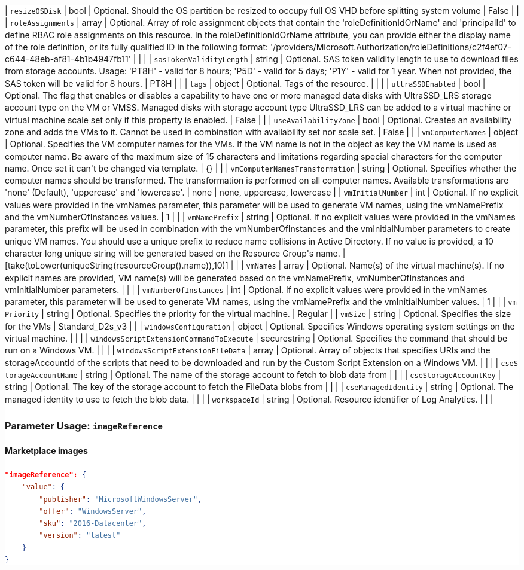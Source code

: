 | `resizeOSDisk` | bool | Optional. Should the OS partition be resized to occupy full OS VHD before splitting system volume | False | |
| `roleAssignments` | array | Optional. Array of role assignment objects that contain the 'roleDefinitionIdOrName' and 'principalId' to define RBAC role assignments on this resource. In the roleDefinitionIdOrName attribute, you can provide either the display name of the role definition, or its fully qualified ID in the following format: '/providers/Microsoft.Authorization/roleDefinitions/c2f4ef07-c644-48eb-af81-4b1b4947fb11' | | |
| `sasTokenValidityLength` | string | Optional. SAS token validity length to use to download files from storage accounts. Usage: 'PT8H' - valid for 8 hours; 'P5D' - valid for 5 days; 'P1Y' - valid for 1 year. When not provided, the SAS token will be valid for 8 hours. | PT8H | |
| `tags` | object | Optional. Tags of the resource. |  | |
| `ultraSSDEnabled` | bool | Optional. The flag that enables or disables a capability to have one or more managed data disks with UltraSSD_LRS storage account type on the VM or VMSS. Managed disks with storage account type UltraSSD_LRS can be added to a virtual machine or virtual machine scale set only if this property is enabled. | False | |
| `useAvailabilityZone` | bool | Optional. Creates an availability zone and adds the VMs to it. Cannot be used in combination with availability set nor scale set. | False | |
| `vmComputerNames` | object | Optional. Specifies the VM computer names for the VMs. If the VM name is not in the object as key the VM name is used as computer name. Be aware of the maximum size of 15 characters and limitations regarding special characters for the computer name. Once set it can't be changed via template. | {} | |
| `vmComputerNamesTransformation` | string | Optional. Specifies whether the computer names should be transformed. The transformation is performed on all computer names. Available transformations are 'none' (Default), 'uppercase' and 'lowercase'. | none | none, uppercase, lowercase |
| `vmInitialNumber` | int | Optional. If no explicit values were provided in the vmNames parameter, this parameter will be used to generate VM names, using the vmNamePrefix and the vmNumberOfInstances values. | 1 | |
| `vmNamePrefix` | string | Optional. If no explicit values were provided in the vmNames parameter, this prefix will be used in combination with the vmNumberOfInstances and the vmInitialNumber parameters to create unique VM names. You should use a unique prefix to reduce name collisions in Active Directory. If no value is provided, a 10 character long unique string will be generated based on the Resource Group's name. | [take(toLower(uniqueString(resourceGroup().name)),10)] | |
| `vmNames` | array | Optional. Name(s) of the virtual machine(s). If no explicit names are provided, VM name(s) will be generated based on the vmNamePrefix, vmNumberOfInstances and vmInitialNumber parameters. | | |
| `vmNumberOfInstances` | int | Optional. If no explicit values were provided in the vmNames parameter, this parameter will be used to generate VM names, using the vmNamePrefix and the vmInitialNumber values. | 1 | |
| `vmPriority` | string | Optional. Specifies the priority for the virtual machine. | Regular |
| `vmSize` | string | Optional. Specifies the size for the VMs | Standard_D2s_v3 | |
| `windowsConfiguration` | object | Optional. Specifies Windows operating system settings on the virtual machine. |  | |
| `windowsScriptExtensionCommandToExecute` | securestring | Optional. Specifies the command that should be run on a Windows VM. |  | |
| `windowsScriptExtensionFileData` | array | Optional. Array of objects that specifies URIs and the storageAccountId of the scripts that need to be downloaded and run by the Custom Script Extension on a Windows VM. | | |
| `cseStorageAccountName` | string | Optional. The name of the storage account to fetch to blob data from | | |
| `cseStorageAccountKey` | string |  Optional. The key of the storage account to fetch the FileData blobs from | | |
| `cseManagedIdentity` | string | Optional. The managed identity to use to fetch the blob data. | | |
| `workspaceId` | string | Optional. Resource identifier of Log Analytics. |  | |

### Parameter Usage: `imageReference`

#### Marketplace images

```json
"imageReference": {
    "value": {
        "publisher": "MicrosoftWindowsServer",
        "offer": "WindowsServer",
        "sku": "2016-Datacenter",
        "version": "latest"
    }
}
```
